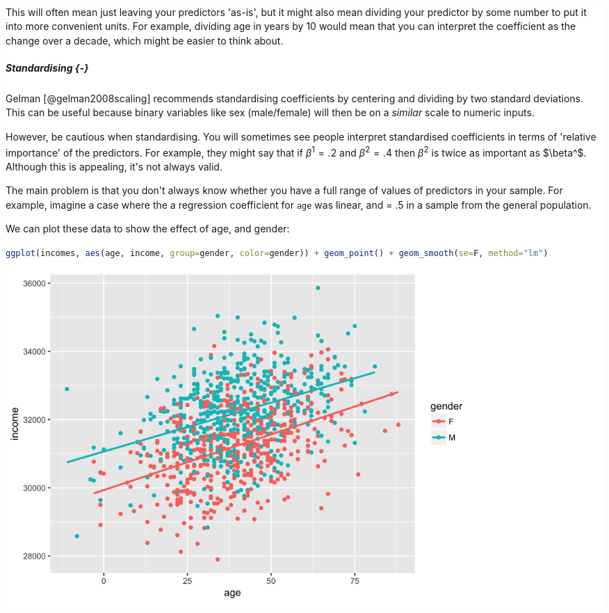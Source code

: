 This will often mean just leaving your predictors 'as-is', but it might also mean dividing your predictor by some number to put it into more convenient units. For example, dividing age in years by 10 would mean that you can interpret the coefficient as the change over a decade, which might be easier to think about. 




##### Standardising {-}

Gelman [@gelman2008scaling] recommends standardising coefficients by centering and dividing by two standard deviations. This can be useful because binary variables like sex (male/female) will then be on a *similar* scale to numeric inputs.

However, be cautious when standardising. You will sometimes see people interpret standardised coefficients in terms of 'relative importance' of the predictors.  For example, they might say that if $\beta^1 = .2$ and $\beta^2 = .4$ then $\beta^2$ is twice as important as $\beta^$. Although this is appealing, it's not always valid. 

The main problem is that you don't always know whether you have a full range of values of predictors in your sample. For example, imagine a case where the a regression coefficient for `age` was linear, and = .5 in a sample from the general population.



We can plot these data to show the effect of age, and gender:


```r
ggplot(incomes, aes(age, income, group=gender, color=gender)) + geom_point() + geom_smooth(se=F, method="lm")
```

<img src="linear-models_files/figure-html/unnamed-chunk-24-1.png" width="672" />
